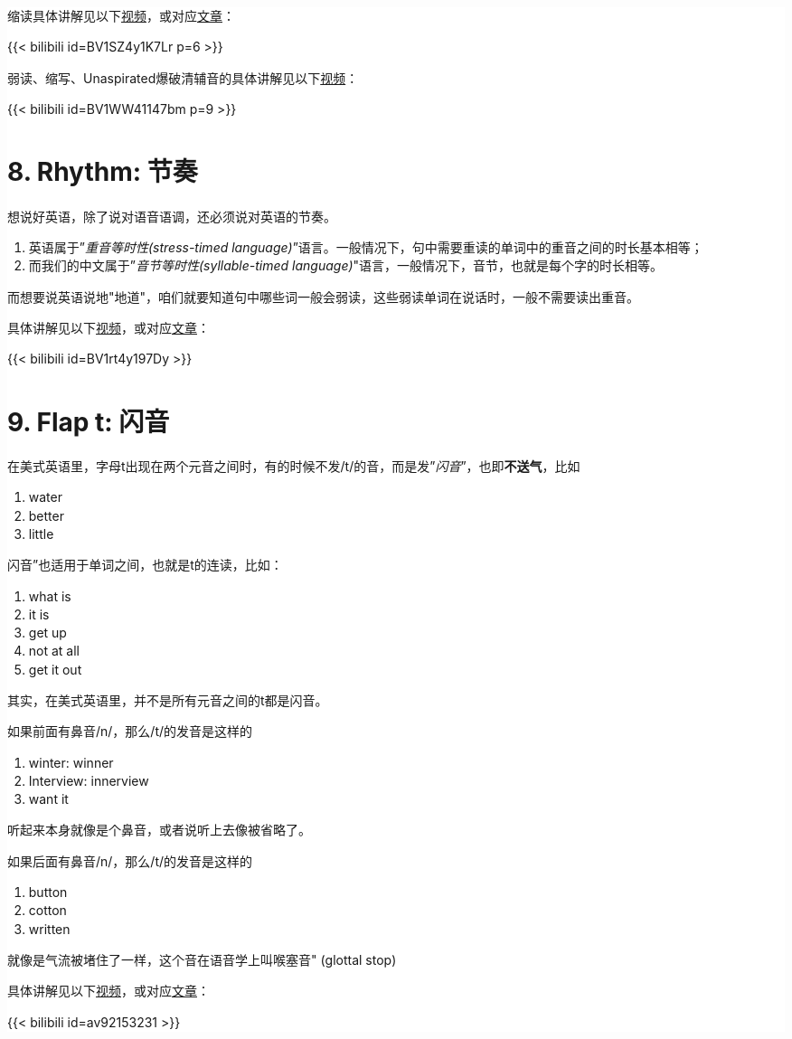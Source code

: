 缩读具体讲解见以下[视频](https://www.bilibili.com/video/BV1SZ4y1K7Lr?p=6)，或对应[文章](https://www.yingyutu.com/contraction)：

{{< bilibili id=BV1SZ4y1K7Lr p=6 >}}

弱读、缩写、Unaspirated爆破清辅音的具体讲解见以下[视频](https://www.bilibili.com/video/BV1WW41147bm?p=9)：

{{< bilibili id=BV1WW41147bm p=9 >}}

# 8. Rhythm: 节奏

想说好英语，除了说对语音语调，还必须说对英语的节奏。

1. 英语属于”*重音等时性(stress-timed language)*”语言。一般情况下，句中需要重读的单词中的重音之间的时长基本相等；
2. 而我们的中文属于”*音节等时性(syllable-timed language)*"语言，一般情况下，音节，也就是每个字的时长相等。

而想要说英语说地"地道"，咱们就要知道句中哪些词一般会弱读，这些弱读单词在说话时，一般不需要读出重音。

具体讲解见以下[视频](https://www.bilibili.com/video/BV1rt4y197Dy)，或对应[文章](https://www.yingyutu.com/rhythm)：

{{< bilibili id=BV1rt4y197Dy >}}

# 9. Flap t: 闪音

在美式英语里，字母t出现在两个元音之间时，有的时候不发/t/的音，而是发”*闪音*”，也即**不送气**，比如

1. water
2. better
3. little

闪音”也适用于单词之间，也就是t的连读，比如：

1. what is
2. it is
3. get up
4. not at all
5. get it out

其实，在美式英语里，并不是所有元音之间的t都是闪音。

如果前面有鼻音/n/，那么/t/的发音是这样的

1. winter: winner
2. Interview: innerview
3. want it

听起来本身就像是个鼻音，或者说听上去像被省略了。

如果后面有鼻音/n/，那么/t/的发音是这样的

1. button
2. cotton
3. written

就像是气流被堵住了一样，这个音在语音学上叫喉塞音" (glottal stop)

具体讲解见以下[视频](https://www.bilibili.com/video/av92153231)，或对应[文章](https://www.yingyutu.com/flap)：

{{< bilibili id=av92153231 >}}
